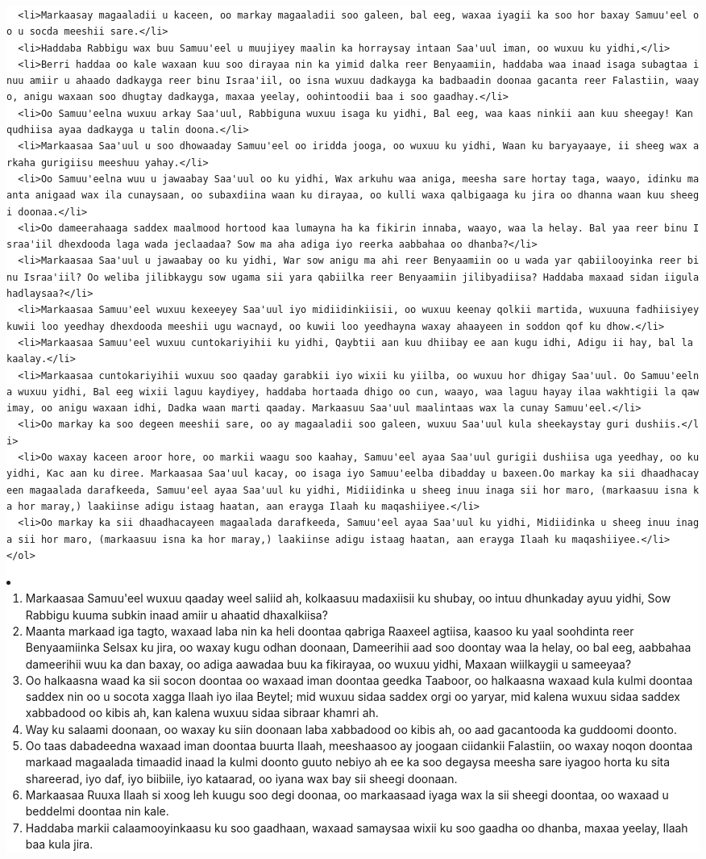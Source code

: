       <li>Markaasay magaaladii u kaceen, oo markay magaaladii soo galeen, bal eeg, waxaa iyagii ka soo hor baxay Samuu'eel oo u socda meeshii sare.</li>
      <li>Haddaba Rabbigu wax buu Samuu'eel u muujiyey maalin ka horraysay intaan Saa'uul iman, oo wuxuu ku yidhi,</li>
      <li>Berri haddaa oo kale waxaan kuu soo dirayaa nin ka yimid dalka reer Benyaamiin, haddaba waa inaad isaga subagtaa inuu amiir u ahaado dadkayga reer binu Israa'iil, oo isna wuxuu dadkayga ka badbaadin doonaa gacanta reer Falastiin, waayo, anigu waxaan soo dhugtay dadkayga, maxaa yeelay, oohintoodii baa i soo gaadhay.</li>
      <li>Oo Samuu'eelna wuxuu arkay Saa'uul, Rabbiguna wuxuu isaga ku yidhi, Bal eeg, waa kaas ninkii aan kuu sheegay! Kan qudhiisa ayaa dadkayga u talin doona.</li>
      <li>Markaasaa Saa'uul u soo dhowaaday Samuu'eel oo iridda jooga, oo wuxuu ku yidhi, Waan ku baryayaaye, ii sheeg wax arkaha gurigiisu meeshuu yahay.</li>
      <li>Oo Samuu'eelna wuu u jawaabay Saa'uul oo ku yidhi, Wax arkuhu waa aniga, meesha sare hortay taga, waayo, idinku maanta anigaad wax ila cunaysaan, oo subaxdiina waan ku dirayaa, oo kulli waxa qalbigaaga ku jira oo dhanna waan kuu sheegi doonaa.</li>
      <li>Oo dameerahaaga saddex maalmood hortood kaa lumayna ha ka fikirin innaba, waayo, waa la helay. Bal yaa reer binu Israa'iil dhexdooda laga wada jeclaadaa? Sow ma aha adiga iyo reerka aabbahaa oo dhanba?</li>
      <li>Markaasaa Saa'uul u jawaabay oo ku yidhi, War sow anigu ma ahi reer Benyaamiin oo u wada yar qabiilooyinka reer binu Israa'iil? Oo weliba jilibkaygu sow ugama sii yara qabiilka reer Benyaamiin jilibyadiisa? Haddaba maxaad sidan iigula hadlaysaa?</li>
      <li>Markaasaa Samuu'eel wuxuu kexeeyey Saa'uul iyo midiidinkiisii, oo wuxuu keenay qolkii martida, wuxuuna fadhiisiyey kuwii loo yeedhay dhexdooda meeshii ugu wacnayd, oo kuwii loo yeedhayna waxay ahaayeen in soddon qof ku dhow.</li>
      <li>Markaasaa Samuu'eel wuxuu cuntokariyihii ku yidhi, Qaybtii aan kuu dhiibay ee aan kugu idhi, Adigu ii hay, bal la kaalay.</li>
      <li>Markaasaa cuntokariyihii wuxuu soo qaaday garabkii iyo wixii ku yiilba, oo wuxuu hor dhigay Saa'uul. Oo Samuu'eelna wuxuu yidhi, Bal eeg wixii laguu kaydiyey, haddaba hortaada dhigo oo cun, waayo, waa laguu hayay ilaa wakhtigii la qawimay, oo anigu waxaan idhi, Dadka waan marti qaaday. Markaasuu Saa'uul maalintaas wax la cunay Samuu'eel.</li>
      <li>Oo markay ka soo degeen meeshii sare, oo ay magaaladii soo galeen, wuxuu Saa'uul kula sheekaystay guri dushiis.</li>
      <li>Oo waxay kaceen aroor hore, oo markii waagu soo kaahay, Samuu'eel ayaa Saa'uul gurigii dushiisa uga yeedhay, oo ku yidhi, Kac aan ku diree. Markaasaa Saa'uul kacay, oo isaga iyo Samuu'eelba dibadday u baxeen.Oo markay ka sii dhaadhacayeen magaalada darafkeeda, Samuu'eel ayaa Saa'uul ku yidhi, Midiidinka u sheeg inuu inaga sii hor maro, (markaasuu isna ka hor maray,) laakiinse adigu istaag haatan, aan erayga Ilaah ku maqashiiyee.</li>
      <li>Oo markay ka sii dhaadhacayeen magaalada darafkeeda, Samuu'eel ayaa Saa'uul ku yidhi, Midiidinka u sheeg inuu inaga sii hor maro, (markaasuu isna ka hor maray,) laakiinse adigu istaag haatan, aan erayga Ilaah ku maqashiiyee.</li>
    </ol>
  </li>
  <li>
    <ol>
      <li>Markaasaa Samuu'eel wuxuu qaaday weel saliid ah, kolkaasuu madaxiisii ku shubay, oo intuu dhunkaday ayuu yidhi, Sow Rabbigu kuuma subkin inaad amiir u ahaatid dhaxalkiisa?</li>
      <li>Maanta markaad iga tagto, waxaad laba nin ka heli doontaa qabriga Raaxeel agtiisa, kaasoo ku yaal soohdinta reer Benyaamiinka Selsax ku jira, oo waxay kugu odhan doonaan, Dameerihii aad soo doontay waa la helay, oo bal eeg, aabbahaa dameerihii wuu ka dan baxay, oo adiga aawadaa buu ka fikirayaa, oo wuxuu yidhi, Maxaan wiilkaygii u sameeyaa?</li>
      <li>Oo halkaasna waad ka sii socon doontaa oo waxaad iman doontaa geedka Taaboor, oo halkaasna waxaad kula kulmi doontaa saddex nin oo u socota xagga Ilaah iyo ilaa Beytel; mid wuxuu sidaa saddex orgi oo yaryar, mid kalena wuxuu sidaa saddex xabbadood oo kibis ah, kan kalena wuxuu sidaa sibraar khamri ah.</li>
      <li>Way ku salaami doonaan, oo waxay ku siin doonaan laba xabbadood oo kibis ah, oo aad gacantooda ka guddoomi doonto.</li>
      <li>Oo taas dabadeedna waxaad iman doontaa buurta Ilaah, meeshaasoo ay joogaan ciidankii Falastiin, oo waxay noqon doontaa markaad magaalada timaadid inaad la kulmi doonto guuto nebiyo ah ee ka soo degaysa meesha sare iyagoo horta ku sita shareerad, iyo daf, iyo biibiile, iyo kataarad, oo iyana wax bay sii sheegi doonaan.</li>
      <li>Markaasaa Ruuxa Ilaah si xoog leh kuugu soo degi doonaa, oo markaasaad iyaga wax la sii sheegi doontaa, oo waxaad u beddelmi doontaa nin kale.</li>
      <li>Haddaba markii calaamooyinkaasu ku soo gaadhaan, waxaad samaysaa wixii ku soo gaadha oo dhanba, maxaa yeelay, Ilaah baa kula jira.</li>
